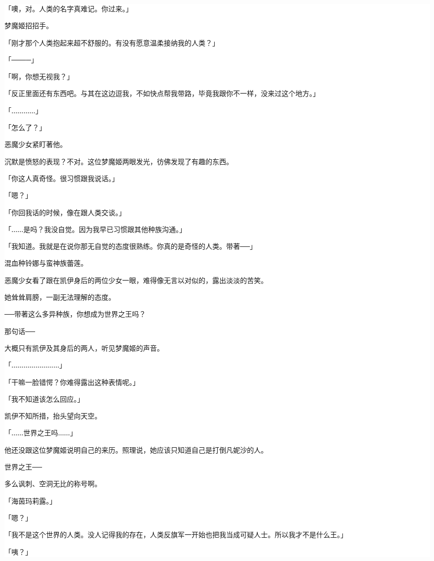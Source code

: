 「噢，对。人类的名字真难记。你过来。」

梦魔姬招招手。

「刚才那个人类抱起来超不舒服的。有没有愿意温柔接纳我的人类？」

「────」

「啊，你想无视我？」

「反正里面还有东西吧。与其在这边逗我，不如快点帮我带路，毕竟我跟你不一样，没来过这个地方。」

「…………」

「怎么了？」

恶魔少女紧盯著他。

沉默是愤怒的表现？不对。这位梦魔姬两眼发光，彷佛发现了有趣的东西。

「你这人真奇怪。很习惯跟我说话。」

「嗯？」

「你回我话的时候，像在跟人类交谈。」

「……是吗？我没自觉。因为我早已习惯跟其他种族沟通。」

「我知道。我就是在说你那无自觉的态度很熟练。你真的是奇怪的人类。带著──」

混血种铃娜与蛮神族蕾莲。

恶魔少女看了跟在凯伊身后的两位少女一眼，难得像无言以对似的，露出淡淡的苦笑。

她耸耸肩膀，一副无法理解的态度。

──带著这么多异种族，你想成为世界之王吗？

那句话──

大概只有凯伊及其身后的两人，听见梦魔姬的声音。

「……………………」

「干嘛一脸错愕？你难得露出这种表情呢。」

「我不知道该怎么回应。」

凯伊不知所措，抬头望向天空。

「……世界之王吗……」

他还没跟这位梦魔姬说明自己的来历。照理说，她应该只知道自己是打倒凡妮沙的人。

世界之王──

多么讽刺、空洞无比的称号啊。

「海茵玛莉露。」

「嗯？」

「我不是这个世界的人类。没人记得我的存在，人类反旗军一开始也把我当成可疑人士。所以我才不是什么王。」

「咦？」
